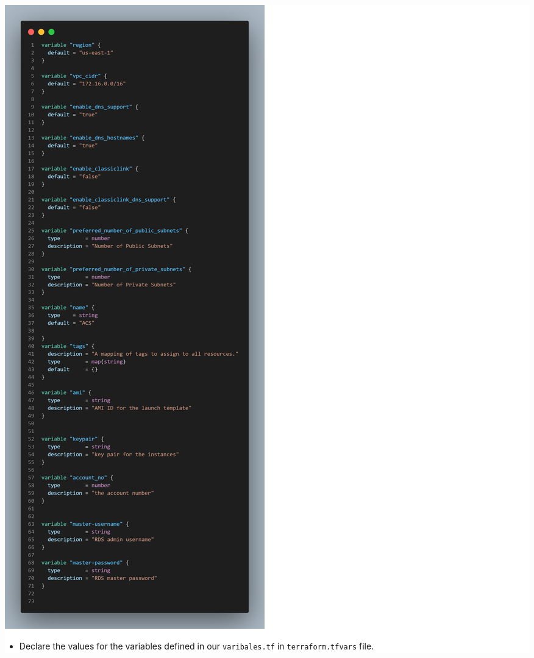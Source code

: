   ![](images/project17/variables.png)
- Declare the values for the variables defined in our `varibales.tf` in `terraform.tfvars` file.